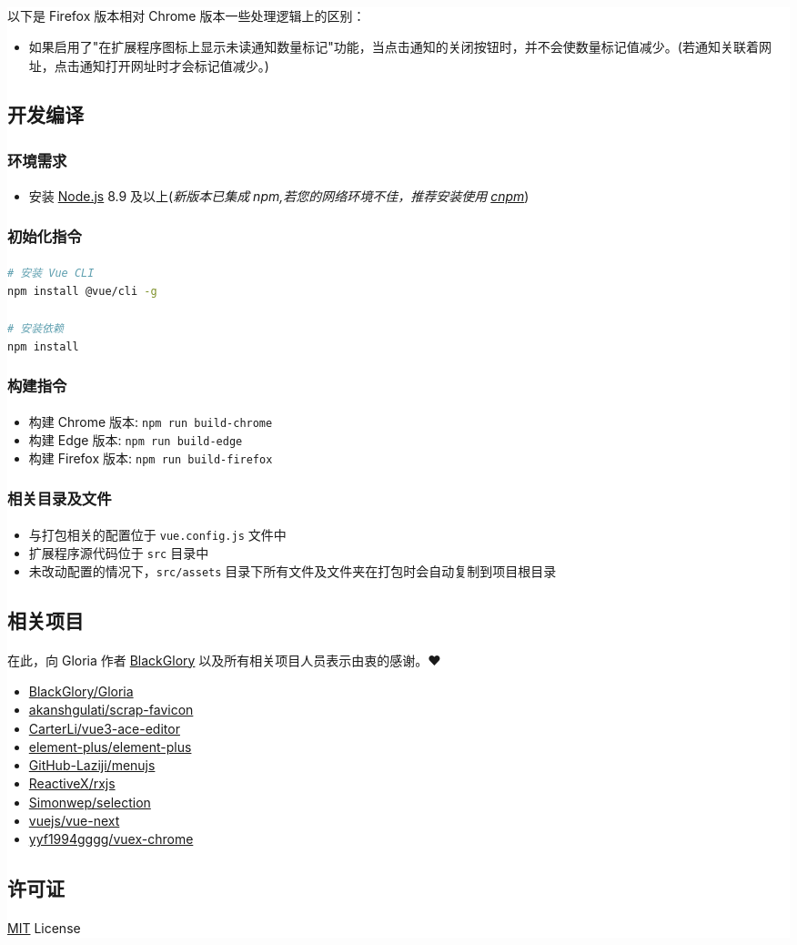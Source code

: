 以下是 Firefox 版本相对 Chrome 版本一些处理逻辑上的区别：

- 如果启用了"在扩展程序图标上显示未读通知数量标记"功能，当点击通知的关闭按钮时，并不会使数量标记值减少。(若通知关联着网址，点击通知打开网址时才会标记值减少。)

## 开发编译

### 环境需求

- 安装 [Node.js](https://nodejs.org/) 8.9 及以上(_新版本已集成 npm,若您的网络环境不佳，推荐安装使用 [cnpm](https://github.com/cnpm/cnpm)_)

### 初始化指令

```bash
# 安装 Vue CLI
npm install @vue/cli -g

# 安装依赖
npm install
```

### 构建指令

- 构建 Chrome 版本: `npm run build-chrome`
- 构建 Edge 版本: `npm run build-edge`
- 构建 Firefox 版本: `npm run build-firefox`

### 相关目录及文件

- 与打包相关的配置位于 `vue.config.js` 文件中
- 扩展程序源代码位于 `src` 目录中
- 未改动配置的情况下，`src/assets` 目录下所有文件及文件夹在打包时会自动复制到项目根目录

## 相关项目

在此，向 Gloria 作者 [BlackGlory](https://github.com/BlackGlory) 以及所有相关项目人员表示由衷的感谢。:heart:

- [BlackGlory/Gloria](https://github.com/BlackGlory/Gloria)
- [akanshgulati/scrap-favicon](https://github.com/akanshgulati/scrap-favicon)
- [CarterLi/vue3-ace-editor](https://github.com/CarterLi/vue3-ace-editor)
- [element-plus/element-plus](https://github.com/element-plus/element-plus)
- [GitHub-Laziji/menujs](https://github.com/GitHub-Laziji/menujs)
- [ReactiveX/rxjs](https://github.com/ReactiveX/RxJS)
- [Simonwep/selection](https://github.com/Simonwep/selection)
- [vuejs/vue-next](https://github.com/vuejs/vue-next)
- [yyf1994gggg/vuex-chrome](https://github.com/yyf1994gggg/vuex-chrome)

## 许可证

[MIT](/LICENSE) License
